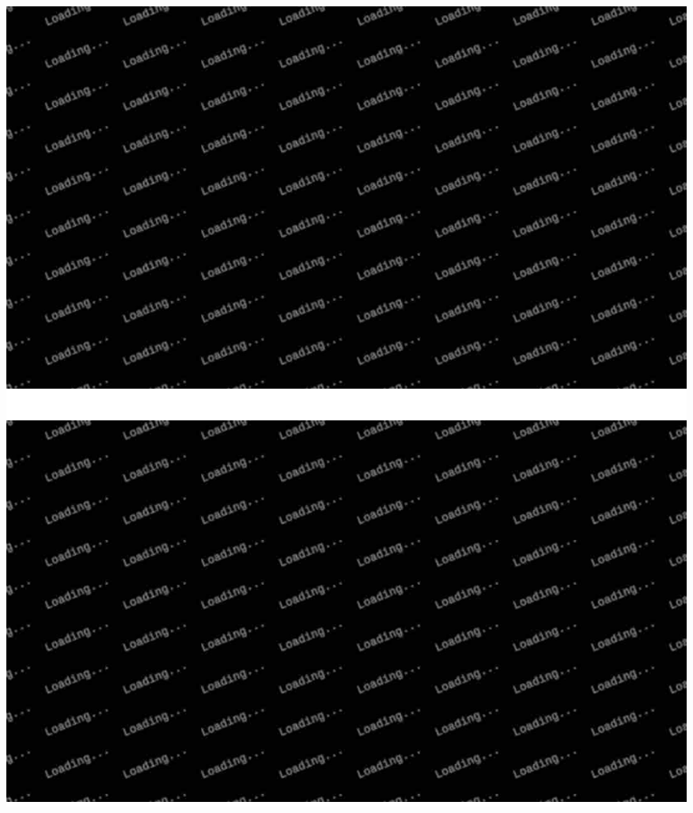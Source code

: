  <img width="100%" height="100%" class="lazyload" src="./../images/loading.jpg"
 data-src="./../images/SC37/bd-17660-1090px.jpg"
 data-srcset="./../images/SC37/bd-17660-512px.jpg 512w,
 ./../images/SC37/bd-17660-768px.jpg 768w,
 ./../images/SC37/bd-17660-1090px.jpg 1090w"
 sizes="(min-width: 1218px) 1090px,
 (min-width: 768px) 87vw,
 89vw" />
</div>

<br>

<div id="container1" class="twentytwenty-container">
 <img width="100%" height="100%" class="lazyload" src="./../images/loading.jpg"
 data-src="./../images/SC37/tv-17721-1090px.jpg"